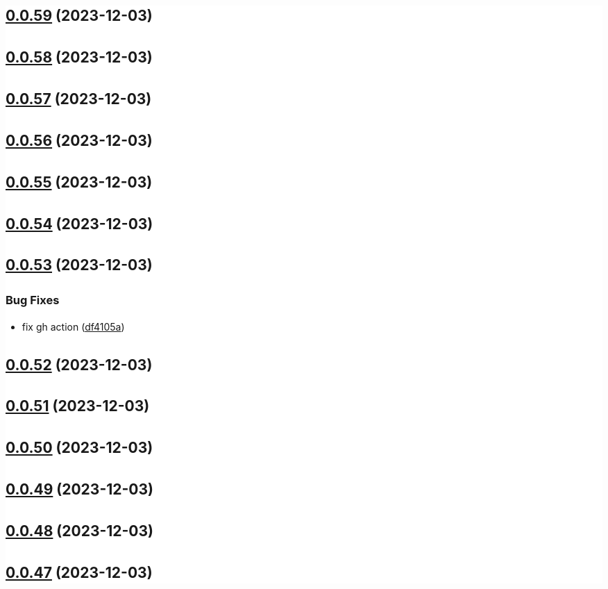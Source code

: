 ## [0.0.59](https://github.com/irsyadadl/paranoid/compare/0.0.58...0.0.59) (2023-12-03)

## [0.0.58](https://github.com/irsyadadl/paranoid/compare/0.0.57...0.0.58) (2023-12-03)

## [0.0.57](https://github.com/irsyadadl/paranoid/compare/0.0.56...0.0.57) (2023-12-03)

## [0.0.56](https://github.com/irsyadadl/paranoid/compare/0.0.55...0.0.56) (2023-12-03)

## [0.0.55](https://github.com/irsyadadl/paranoid/compare/0.0.54...0.0.55) (2023-12-03)

## [0.0.54](https://github.com/irsyadadl/paranoid/compare/0.0.53...0.0.54) (2023-12-03)

## [0.0.53](https://github.com/irsyadadl/paranoid/compare/0.0.52...0.0.53) (2023-12-03)

### Bug Fixes

- fix gh action ([df4105a](https://github.com/irsyadadl/paranoid/commit/df4105acbf4abc919a1391189e1fcf343cf17a78))

## [0.0.52](https://github.com/irsyadadl/paranoid/compare/0.0.51...0.0.52) (2023-12-03)

## [0.0.51](https://github.com/irsyadadl/paranoid/compare/0.0.50...0.0.51) (2023-12-03)

## [0.0.50](https://github.com/irsyadadl/paranoid/compare/0.0.49...0.0.50) (2023-12-03)

## [0.0.49](https://github.com/irsyadadl/paranoid/compare/0.0.48...0.0.49) (2023-12-03)

## [0.0.48](https://github.com/irsyadadl/paranoid/compare/0.0.47...0.0.48) (2023-12-03)

## [0.0.47](https://github.com/irsyadadl/paranoid/compare/0.0.45...0.0.47) (2023-12-03)
